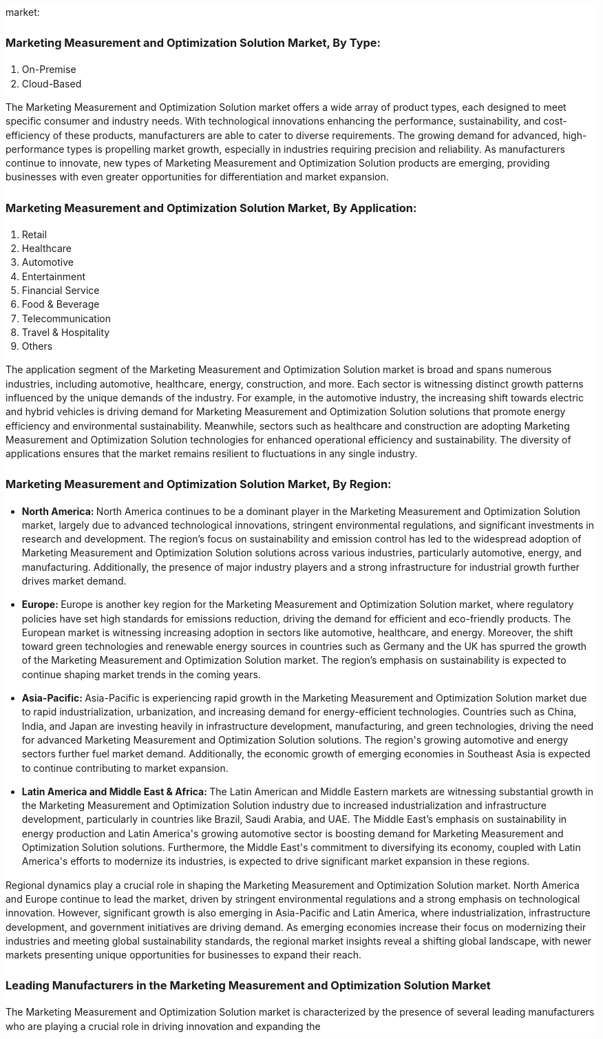 market:</p><h3><strong>Marketing Measurement and Optimization Solution Market, By Type:<br /></strong></h3><ol><li>On-Premise<li> Cloud-Based</li></ol><p>The Marketing Measurement and Optimization Solution market offers a wide array of product types, each designed to meet specific consumer and industry needs. With technological innovations enhancing the performance, sustainability, and cost-efficiency of these products, manufacturers are able to cater to diverse requirements. The growing demand for advanced, high-performance types is propelling market growth, especially in industries requiring precision and reliability. As manufacturers continue to innovate, new types of Marketing Measurement and Optimization Solution products are emerging, providing businesses with even greater opportunities for differentiation and market expansion.</p><h3>Marketing Measurement and Optimization Solution Market,&nbsp;By Application:</h3><ol><li>Retail<li> Healthcare<li> Automotive<li> Entertainment<li> Financial Service<li> Food & Beverage<li> Telecommunication<li> Travel & Hospitality<li> Others</li></ol><p>The application segment of the Marketing Measurement and Optimization Solution market is broad and spans numerous industries, including automotive, healthcare, energy, construction, and more. Each sector is witnessing distinct growth patterns influenced by the unique demands of the industry. For example, in the automotive industry, the increasing shift towards electric and hybrid vehicles is driving demand for Marketing Measurement and Optimization Solution solutions that promote energy efficiency and environmental sustainability. Meanwhile, sectors such as healthcare and construction are adopting Marketing Measurement and Optimization Solution technologies for enhanced operational efficiency and sustainability. The diversity of applications ensures that the market remains resilient to fluctuations in any single industry.</p><h3>Marketing Measurement and Optimization Solution Market, By Region:</h3><ul><li><p><strong>North America:&nbsp;</strong>North America continues to be a dominant player in the Marketing Measurement and Optimization Solution market, largely due to advanced technological innovations, stringent environmental regulations, and significant investments in research and development. The region&rsquo;s focus on sustainability and emission control has led to the widespread adoption of Marketing Measurement and Optimization Solution solutions across various industries, particularly automotive, energy, and manufacturing. Additionally, the presence of major industry players and a strong infrastructure for industrial growth further drives market demand.</p></li><li><p><strong><strong>Europe:&nbsp;</strong></strong>Europe is another key region for the Marketing Measurement and Optimization Solution market, where regulatory policies have set high standards for emissions reduction, driving the demand for efficient and eco-friendly products. The European market is witnessing increasing adoption in sectors like automotive, healthcare, and energy. Moreover, the shift toward green technologies and renewable energy sources in countries such as Germany and the UK has spurred the growth of the Marketing Measurement and Optimization Solution market. The region&rsquo;s emphasis on sustainability is expected to continue shaping market trends in the coming years.</p></li><li><p><strong><strong>Asia-Pacific:&nbsp;</strong></strong>Asia-Pacific is experiencing rapid growth in the Marketing Measurement and Optimization Solution market due to rapid industrialization, urbanization, and increasing demand for energy-efficient technologies. Countries such as China, India, and Japan are investing heavily in infrastructure development, manufacturing, and green technologies, driving the need for advanced Marketing Measurement and Optimization Solution solutions. The region's growing automotive and energy sectors further fuel market demand. Additionally, the economic growth of emerging economies in Southeast Asia is expected to continue contributing to market expansion.</p></li><li><p><strong><strong>Latin America and Middle East &amp; Africa:&nbsp;</strong></strong>The Latin American and Middle Eastern markets are witnessing substantial growth in the Marketing Measurement and Optimization Solution industry due to increased industrialization and infrastructure development, particularly in countries like Brazil, Saudi Arabia, and UAE. The Middle East&rsquo;s emphasis on sustainability in energy production and Latin America's growing automotive sector is boosting demand for Marketing Measurement and Optimization Solution solutions. Furthermore, the Middle East's commitment to diversifying its economy, coupled with Latin America's efforts to modernize its industries, is expected to drive significant market expansion in these regions.</p></li></ul><p>Regional dynamics play a crucial role in shaping the Marketing Measurement and Optimization Solution market. North America and Europe continue to lead the market, driven by stringent environmental regulations and a strong emphasis on technological innovation. However, significant growth is also emerging in Asia-Pacific and Latin America, where industrialization, infrastructure development, and government initiatives are driving demand. As emerging economies increase their focus on modernizing their industries and meeting global sustainability standards, the regional market insights reveal a shifting global landscape, with newer markets presenting unique opportunities for businesses to expand their reach.</p><h3><strong>Leading Manufacturers in the Marketing Measurement and Optimization Solution Market</strong></h3><p>The Marketing Measurement and Optimization Solution market is characterized by the presence of several leading manufacturers who are playing a crucial role in driving innovation and expanding the